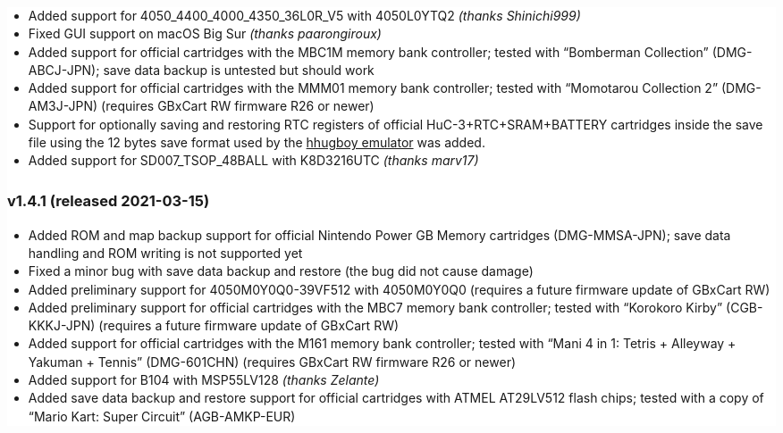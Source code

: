 - Added support for 4050_4400_4000_4350_36L0R_V5 with 4050L0YTQ2 *(thanks Shinichi999)*
- Fixed GUI support on macOS Big Sur *(thanks paarongiroux)*
- Added support for official cartridges with the MBC1M memory bank controller; tested with “Bomberman Collection” (DMG-ABCJ-JPN); save data backup is untested but should work
- Added support for official cartridges with the MMM01 memory bank controller; tested with “Momotarou Collection 2” (DMG-AM3J-JPN) (requires GBxCart RW firmware R26 or newer)
- Support for optionally saving and restoring RTC registers of official HuC-3+RTC+SRAM+BATTERY cartridges inside the save file using the 12 bytes save format used by the [hhugboy emulator](https://github.com/tzlion/hhugboy) was added.
- Added support for SD007_TSOP_48BALL with K8D3216UTC *(thanks marv17)*

### v1.4.1 (released 2021-03-15)
- Added ROM and map backup support for official Nintendo Power GB Memory cartridges (DMG-MMSA-JPN); save data handling and ROM writing is not supported yet
- Fixed a minor bug with save data backup and restore (the bug did not cause damage)
- Added preliminary support for 4050M0Y0Q0-39VF512 with 4050M0Y0Q0 (requires a future firmware update of GBxCart RW)
- Added preliminary support for official cartridges with the MBC7 memory bank controller; tested with “Korokoro Kirby” (CGB-KKKJ-JPN) (requires a future firmware update of GBxCart RW)
- Added support for official cartridges with the M161 memory bank controller; tested with “Mani 4 in 1: Tetris + Alleyway + Yakuman + Tennis” (DMG-601CHN) (requires GBxCart RW firmware R26 or newer)
- Added support for B104 with MSP55LV128 *(thanks Zelante)*
- Added save data backup and restore support for official cartridges with ATMEL AT29LV512 flash chips; tested with a copy of “Mario Kart: Super Circuit” (AGB-AMKP-EUR)
